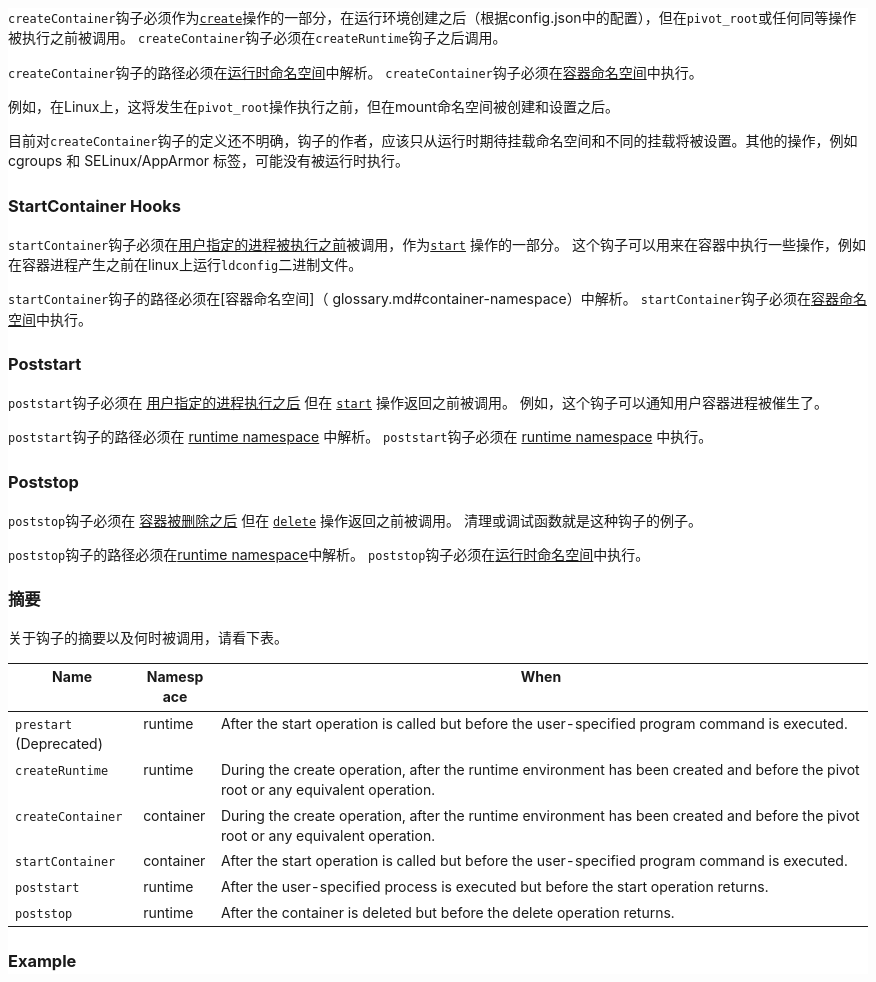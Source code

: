 `createContainer`钩子必须作为[`create`](runtime.md#create)操作的一部分，在运行环境创建之后（根据config.json中的配置），但在`pivot_root`或任何同等操作被执行之前被调用。
`createContainer`钩子必须在`createRuntime`钩子之后调用。

`createContainer`钩子的路径必须在[运行时命名空间](glossary.md#runtime-namespace)中解析。
`createContainer`钩子必须在[容器命名空间](glossary.md#container-namespace)中执行。

例如，在Linux上，这将发生在`pivot_root`操作执行之前，但在mount命名空间被创建和设置之后。

目前对`createContainer`钩子的定义还不明确，钩子的作者，应该只从运行时期待挂载命名空间和不同的挂载将被设置。其他的操作，例如 cgroups 和 SELinux/AppArmor 标签，可能没有被运行时执行。

### <a name="configHooksStartContainer" />StartContainer Hooks

`startContainer`钩子必须在[用户指定的进程被执行之前](runtime.md#lifecycle)被调用，作为[`start`](runtime.md#start) 操作的一部分。
这个钩子可以用来在容器中执行一些操作，例如在容器进程产生之前在linux上运行`ldconfig`二进制文件。

`startContainer`钩子的路径必须在[容器命名空间]（ glossary.md#container-namespace）中解析。
`startContainer`钩子必须在[容器命名空间](glossary.md#container-namespace)中执行。

### <a name="configHooksPoststart" />Poststart

`poststart`钩子必须在 [用户指定的进程执行之后](runtime.md#lifecycle) 但在 [`start`](runtime.md#start) 操作返回之前被调用。
例如，这个钩子可以通知用户容器进程被催生了。

`poststart`钩子的路径必须在 [runtime namespace]( glossary.md#runtime-namespace) 中解析。
`poststart`钩子必须在 [runtime namespace](glossary.md#runtime-namespace) 中执行。

### <a name="configHooksPoststop" />Poststop

`poststop`钩子必须在 [容器被删除之后](runtime.md#lifecycle) 但在 [`delete`](runtime.md#delete) 操作返回之前被调用。
清理或调试函数就是这种钩子的例子。

`poststop`钩子的路径必须在[runtime namespace]( glossary.md#runtime-namespace)中解析。
`poststop`钩子必须在[运行时命名空间]( glossary.md#runtime-namespace)中执行。

### 摘要

关于钩子的摘要以及何时被调用，请看下表。

| Name                    | Namespace | When                                                                                                                               |
| ----------------------- | --------- | ---------------------------------------------------------------------------------------------------------------------------------- |
| `prestart` (Deprecated) | runtime   | After the start  operation is called but before the user-specified program command is executed.                                    |
| `createRuntime`         | runtime   | During the create operation, after the runtime environment has been created and before the pivot root or any equivalent operation. |
| `createContainer`       | container | During the create operation, after the runtime environment has been created and before the pivot root or any equivalent operation. |
| `startContainer`        | container | After the start operation is called but before the user-specified program command is executed.                                     |
| `poststart`             | runtime   | After the user-specified process is executed but before the start operation returns.                                               |
| `poststop`              | runtime   | After the container is deleted but before the delete operation returns.                                                            |

### Example


[apparmor]: https://wiki.ubuntu.com/AppArmor
[cgroup-v1-memory_2]: https://www.kernel.org/doc/Documentation/cgroup-v1/memory.txt
[no-new-privs]: https://www.kernel.org/doc/Documentation/prctl/no_new_privs.txt
[proc_2]: https://www.kernel.org/doc/Documentation/filesystems/proc.txt
[umask.2]: http://pubs.opengroup.org/onlinepubs/009695399/functions/umask.html
[semver-v2.0.0]: http://semver.org/spec/v2.0.0.html
[ieee-1003.1-2008-xbd-c8.1]: http://pubs.opengroup.org/onlinepubs/9699919799/basedefs/V1_chap08.html#tag_08_01
[ieee-1003.1-2008-functions-exec]: http://pubs.opengroup.org/onlinepubs/9699919799/functions/exec.html
[naming-a-volume]: https://aka.ms/nb3hqb
[capabilities.7]: http://man7.org/linux/man-pages/man7/capabilities.7.html
[mount.2]: http://man7.org/linux/man-pages/man2/mount.2.html
[mount.8]: http://man7.org/linux/man-pages/man8/mount.8.html
[mount.8-filesystem-independent]: http://man7.org/linux/man-pages/man8/mount.8.html#FILESYSTEM-INDEPENDENT_MOUNT_OPTIONS
[mount.8-filesystem-specific]: http://man7.org/linux/man-pages/man8/mount.8.html#FILESYSTEM-SPECIFIC_MOUNT_OPTIONS
[getrlimit.2]: http://man7.org/linux/man-pages/man2/getrlimit.2.html
[getrlimit.3]: http://pubs.opengroup.org/onlinepubs/9699919799/functions/getrlimit.html
[stdin.3]: http://man7.org/linux/man-pages/man3/stdin.3.html
[uts-namespace.7]: http://man7.org/linux/man-pages/man7/namespaces.7.html
[zonecfg.1m]: http://docs.oracle.com/cd/E86824_01/html/E54764/zonecfg-1m.html